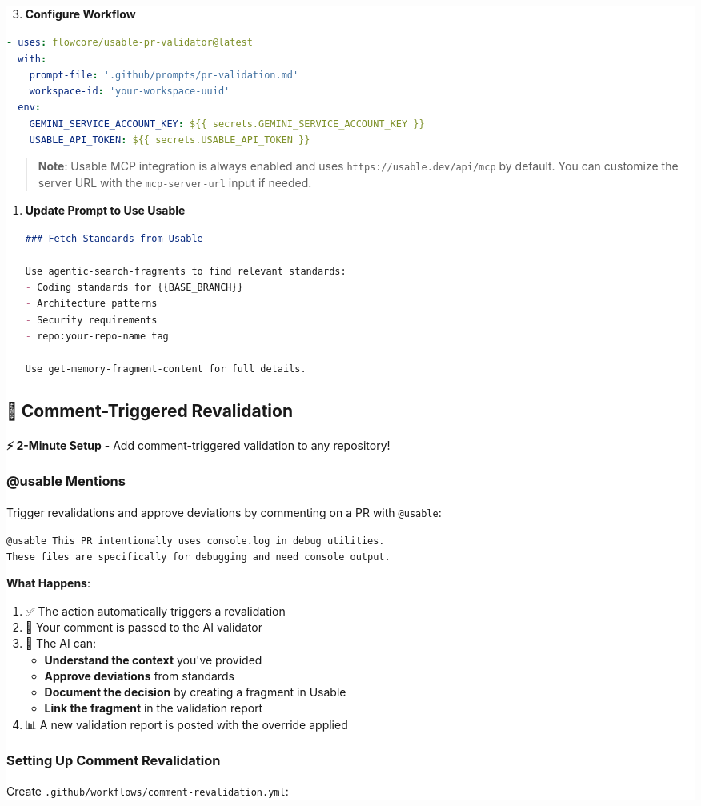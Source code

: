 3. **Configure Workflow**

  ```yaml
  - uses: flowcore/usable-pr-validator@latest
    with:
      prompt-file: '.github/prompts/pr-validation.md'
      workspace-id: 'your-workspace-uuid'
    env:
      GEMINI_SERVICE_ACCOUNT_KEY: ${{ secrets.GEMINI_SERVICE_ACCOUNT_KEY }}
      USABLE_API_TOKEN: ${{ secrets.USABLE_API_TOKEN }}
  ```

   > **Note**: Usable MCP integration is always enabled and uses `https://usable.dev/api/mcp` by default. You can customize the server URL with the `mcp-server-url` input if needed.

1. **Update Prompt to Use Usable**

   ```markdown
   ### Fetch Standards from Usable
   
   Use agentic-search-fragments to find relevant standards:
   - Coding standards for {{BASE_BRANCH}}
   - Architecture patterns
   - Security requirements
   - repo:your-repo-name tag
   
   Use get-memory-fragment-content for full details.
   ```

## 💬 Comment-Triggered Revalidation

**⚡ 2-Minute Setup** - Add comment-triggered validation to any repository!

### @usable Mentions

Trigger revalidations and approve deviations by commenting on a PR with `@usable`:

```text
@usable This PR intentionally uses console.log in debug utilities.
These files are specifically for debugging and need console output.
```

**What Happens**:

1. ✅ The action automatically triggers a revalidation
2. 📝 Your comment is passed to the AI validator
3. 🧠 The AI can:
   - **Understand the context** you've provided
   - **Approve deviations** from standards
   - **Document the decision** by creating a fragment in Usable
   - **Link the fragment** in the validation report
4. 📊 A new validation report is posted with the override applied

### Setting Up Comment Revalidation

Create `.github/workflows/comment-revalidation.yml`:

